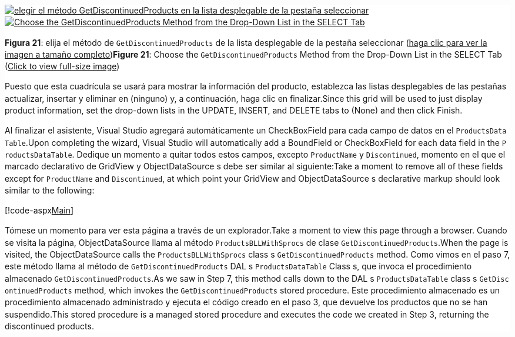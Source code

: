<span data-ttu-id="b23b9-351">[![elegir el método GetDiscontinuedProducts en la lista desplegable de la pestaña seleccionar](creating-stored-procedures-and-user-defined-functions-with-managed-code-vb/_static/image48.png)](creating-stored-procedures-and-user-defined-functions-with-managed-code-vb/_static/image47.png)</span><span class="sxs-lookup"><span data-stu-id="b23b9-351">[![Choose the GetDiscontinuedProducts Method from the Drop-Down List in the SELECT Tab](creating-stored-procedures-and-user-defined-functions-with-managed-code-vb/_static/image48.png)](creating-stored-procedures-and-user-defined-functions-with-managed-code-vb/_static/image47.png)</span></span>

<span data-ttu-id="b23b9-352">**Figura 21**: elija el método de `GetDiscontinuedProducts` de la lista desplegable de la pestaña seleccionar ([haga clic para ver la imagen a tamaño completo](creating-stored-procedures-and-user-defined-functions-with-managed-code-vb/_static/image49.png))</span><span class="sxs-lookup"><span data-stu-id="b23b9-352">**Figure 21**: Choose the `GetDiscontinuedProducts` Method from the Drop-Down List in the SELECT Tab ([Click to view full-size image](creating-stored-procedures-and-user-defined-functions-with-managed-code-vb/_static/image49.png))</span></span>

<span data-ttu-id="b23b9-353">Puesto que esta cuadrícula se usará para mostrar la información del producto, establezca las listas desplegables de las pestañas actualizar, insertar y eliminar en (ninguno) y, a continuación, haga clic en finalizar.</span><span class="sxs-lookup"><span data-stu-id="b23b9-353">Since this grid will be used to just display product information, set the drop-down lists in the UPDATE, INSERT, and DELETE tabs to (None) and then click Finish.</span></span>

<span data-ttu-id="b23b9-354">Al finalizar el asistente, Visual Studio agregará automáticamente un CheckBoxField para cada campo de datos en el `ProductsDataTable`.</span><span class="sxs-lookup"><span data-stu-id="b23b9-354">Upon completing the wizard, Visual Studio will automatically add a BoundField or CheckBoxField for each data field in the `ProductsDataTable`.</span></span> <span data-ttu-id="b23b9-355">Dedique un momento a quitar todos estos campos, excepto `ProductName` y `Discontinued`, momento en el que el marcado declarativo de GridView y ObjectDataSource s debe ser similar al siguiente:</span><span class="sxs-lookup"><span data-stu-id="b23b9-355">Take a moment to remove all of these fields except for `ProductName` and `Discontinued`, at which point your GridView and ObjectDataSource s declarative markup should look similar to the following:</span></span>

[!code-aspx[Main](creating-stored-procedures-and-user-defined-functions-with-managed-code-vb/samples/sample8.aspx)]

<span data-ttu-id="b23b9-356">Tómese un momento para ver esta página a través de un explorador.</span><span class="sxs-lookup"><span data-stu-id="b23b9-356">Take a moment to view this page through a browser.</span></span> <span data-ttu-id="b23b9-357">Cuando se visita la página, ObjectDataSource llama al método `ProductsBLLWithSprocs` de clase `GetDiscontinuedProducts`.</span><span class="sxs-lookup"><span data-stu-id="b23b9-357">When the page is visited, the ObjectDataSource calls the `ProductsBLLWithSprocs` class s `GetDiscontinuedProducts` method.</span></span> <span data-ttu-id="b23b9-358">Como vimos en el paso 7, este método llama al método de `GetDiscontinuedProducts` DAL s `ProductsDataTable` Class s, que invoca el procedimiento almacenado `GetDiscontinuedProducts`.</span><span class="sxs-lookup"><span data-stu-id="b23b9-358">As we saw in Step 7, this method calls down to the DAL s `ProductsDataTable` class s `GetDiscontinuedProducts` method, which invokes the `GetDiscontinuedProducts` stored procedure.</span></span> <span data-ttu-id="b23b9-359">Este procedimiento almacenado es un procedimiento almacenado administrado y ejecuta el código creado en el paso 3, que devuelve los productos que no se han suspendido.</span><span class="sxs-lookup"><span data-stu-id="b23b9-359">This stored procedure is a managed stored procedure and executes the code we created in Step 3, returning the discontinued products.</span></span>

